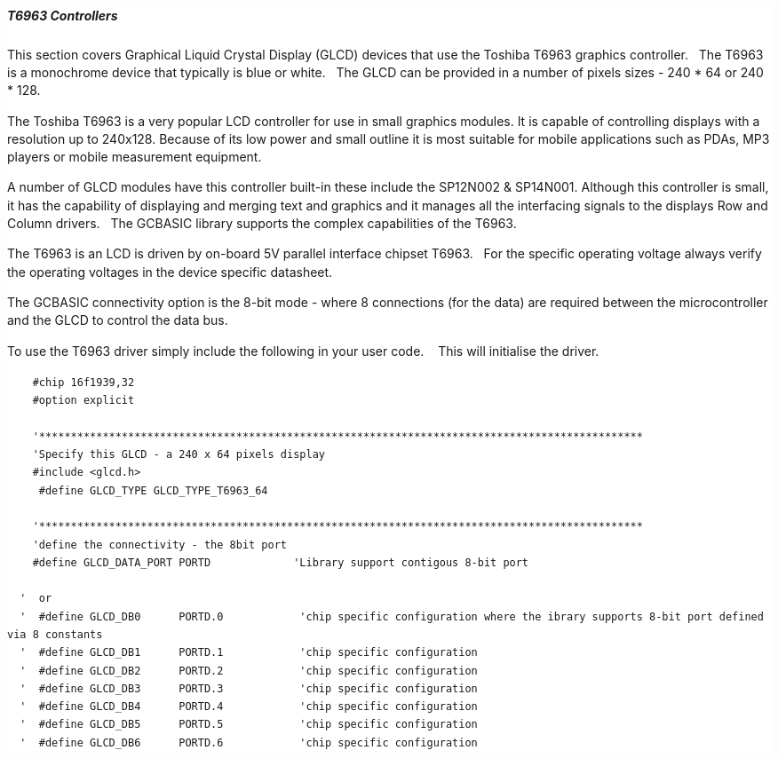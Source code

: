 <div class="section">

<div class="titlepage">

<div>

<div>

##### <span id="t6963_controllers"></span>T6963 Controllers

</div>

</div>

</div>

This section covers Graphical Liquid Crystal Display (GLCD) devices that
use the Toshiba T6963 graphics controller.   The T6963 is a monochrome
device that typically is blue or white.   The GLCD can be provided in a
number of pixels sizes - 240 \* 64 or 240 \* 128.  
  
The Toshiba T6963 is a very popular LCD controller for use in small
graphics modules. It is capable of controlling displays with a
resolution up to 240x128. Because of its low power and small outline it
is most suitable for mobile applications such as PDAs, MP3 players or
mobile measurement equipment.  
  
A number of GLCD modules have this controller built-in these include the
SP12N002 & SP14N001. Although this controller is small, it has the
capability of displaying and merging text and graphics and it manages
all the interfacing signals to the displays Row and Column
drivers.   The GCBASIC library supports the complex capabilities of the
T6963.  
  
The T6963 is an LCD is driven by on-board 5V parallel interface chipset
T6963.   For the specific operating voltage always verify the operating
voltages in the device specific datasheet.  
  
The GCBASIC connectivity option is the 8-bit mode - where 8 connections
(for the data) are required between the microcontroller and the GLCD to
control the data bus.  
  
To use the T6963 driver simply include the following in your user code.
   This will initialise the driver.  
  

``` screen
    #chip 16f1939,32
    #option explicit

    '***********************************************************************************************
    'Specify this GLCD - a 240 x 64 pixels display
    #include <glcd.h>
     #define GLCD_TYPE GLCD_TYPE_T6963_64

    '***********************************************************************************************
    'define the connectivity - the 8bit port
    #define GLCD_DATA_PORT PORTD             'Library support contigous 8-bit port

  '  or
  '  #define GLCD_DB0      PORTD.0            'chip specific configuration where the ibrary supports 8-bit port defined via 8 constants
  '  #define GLCD_DB1      PORTD.1            'chip specific configuration
  '  #define GLCD_DB2      PORTD.2            'chip specific configuration
  '  #define GLCD_DB3      PORTD.3            'chip specific configuration
  '  #define GLCD_DB4      PORTD.4            'chip specific configuration
  '  #define GLCD_DB5      PORTD.5            'chip specific configuration
  '  #define GLCD_DB6      PORTD.6            'chip specific configuration
```